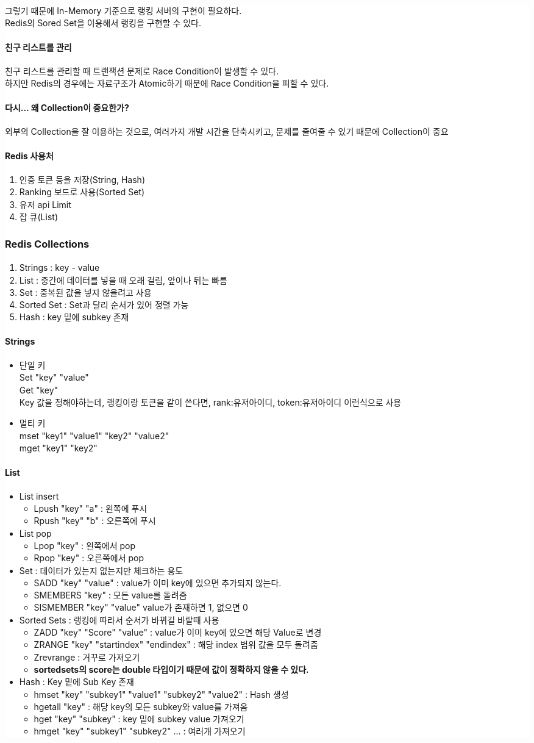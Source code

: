 그렇기 때문에 In-Memory 기준으로 랭킹 서버의 구현이 필요하다.  
Redis의 Sored Set을 이용해서 랭킹을 구현할 수 있다.


#### 친구 리스트를 관리
친구 리스트를 관리할 때 트랜잭션 문제로 Race Condition이 발생할 수 있다.  
하지만 Redis의 경우에는 자료구조가 Atomic하기 때문에 Race Condition을 피할 수 있다.

#### 다시... 왜 Collection이 중요한가?
외부의 Collection을 잘 이용하는 것으로, 여러가지 개발 시간을 단축시키고, 문제를 줄여줄 수 있기 때문에 Collection이 중요


#### Redis 사용처
1. 인증 토큰 등을 저장(String, Hash)
2. Ranking 보드로 사용(Sorted Set)
3. 유저 api Limit
4. 잡 큐(List)

### Redis Collections
1. Strings : key - value
2. List : 중간에 데이터를 넣을 때 오래 걸림, 앞이나 뒤는 빠름
3. Set : 중복된 값을 넣지 않을려고 사용
4. Sorted Set : Set과 달리 순서가 있어 정렬 가능
5. Hash : key 밑에 subkey 존재

#### Strings
+ 단일 키  
Set "key" "value"  
Get "key"  
Key 값을 정해야하는데, 랭킹이랑 토큰을 같이 쓴다면, rank:유저아이디, token:유저아이디 이런식으로 사용

+ 멀티 키  
mset "key1" "value1" "key2" "value2"  
mget "key1" "key2"

#### List
+ List insert
  + Lpush "key" "a" : 왼쪽에 푸시
  + Rpush "key" "b" : 오른쪽에 푸시
+ List pop
  + Lpop "key" : 왼쪽에서 pop
  + Rpop "key" : 오른쪽에서 pop
+ Set : 데이터가 있는지 없는지만 체크하는 용도
  + SADD "key" "value" : value가 이미 key에 있으면 추가되지 않는다.
  + SMEMBERS "key" : 모든 value를 돌려줌
  + SISMEMBER "key" "value" value가 존재하면 1, 없으면 0
+ Sorted Sets : 랭킹에 따라서 순서가 바뀌길 바랄때 사용
  + ZADD "key" "Score" "value" : value가 이미 key에 있으면 해당 Value로 변경
  + ZRANGE "key" "startindex" "endindex" : 해당 index 범위 값을 모두 돌려줌
  + Zrevrange : 거꾸로 가져오기
  + **sortedsets의 score는 double 타입이기 때문에 값이 정확하지 않을 수 있다.**
+ Hash : Key 밑에 Sub Key 존재
  + hmset "key" "subkey1" "value1" "subkey2" "value2" : Hash 생성
  + hgetall "key" : 해당 key의 모든 subkey와 value를 가져옴
  + hget "key" "subkey" : key 밑에 subkey value 가져오기
  + hmget "key" "subkey1" "subkey2" ... : 여러개 가져오기
